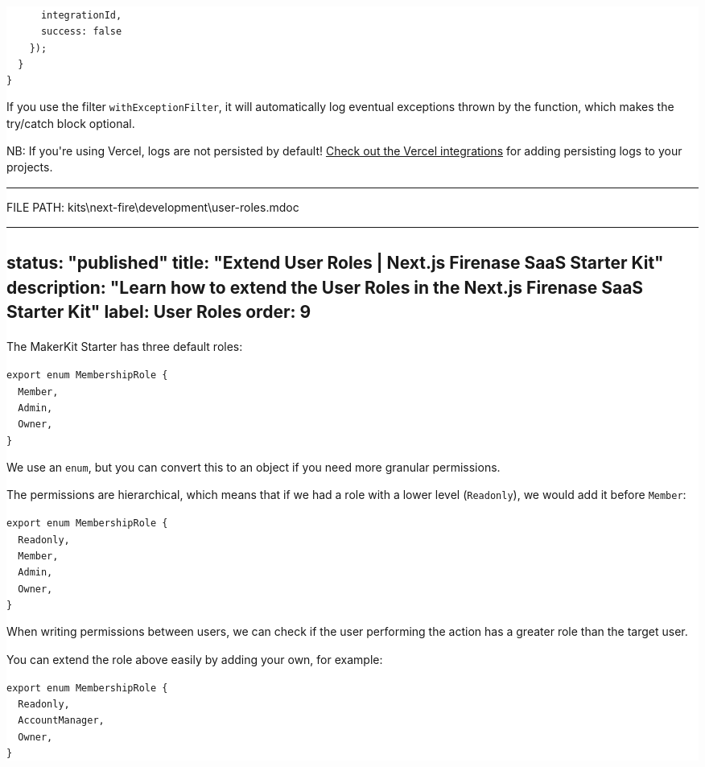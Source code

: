 ```tsx
      integrationId,
      success: false
    });
  }
}
```

If you use the filter `withExceptionFilter`, it will automatically
log eventual exceptions thrown by the function, which makes the try/catch
block optional.

NB: If you're using Vercel, logs are not persisted by default! [Check out the
Vercel integrations](https://vercel.com/integrations#logging) for adding persisting logs to your projects.


-----------------
FILE PATH: kits\next-fire\development\user-roles.mdoc

---
status: "published"
title: "Extend User Roles | Next.js Firenase SaaS Starter Kit"
description: "Learn how to extend the User Roles in the Next.js Firenase SaaS Starter Kit"
label: User Roles
order: 9
---

The MakerKit Starter has three default roles:

```tsx
export enum MembershipRole {
  Member,
  Admin,
  Owner,
}
```

We use an `enum`, but you can convert this to an object if you need more granular permissions.

The permissions are hierarchical, which means that if we had a role with a lower level (`Readonly`), we would add it before `Member`:

```tsx
export enum MembershipRole {
  Readonly,
  Member,
  Admin,
  Owner,
}
```

When writing permissions between users, we can check if the user performing the action has a greater role than the target user.

You can extend the role above easily by adding your own, for example:

```tsx
export enum MembershipRole {
  Readonly,
  AccountManager,
  Owner,
}
```
